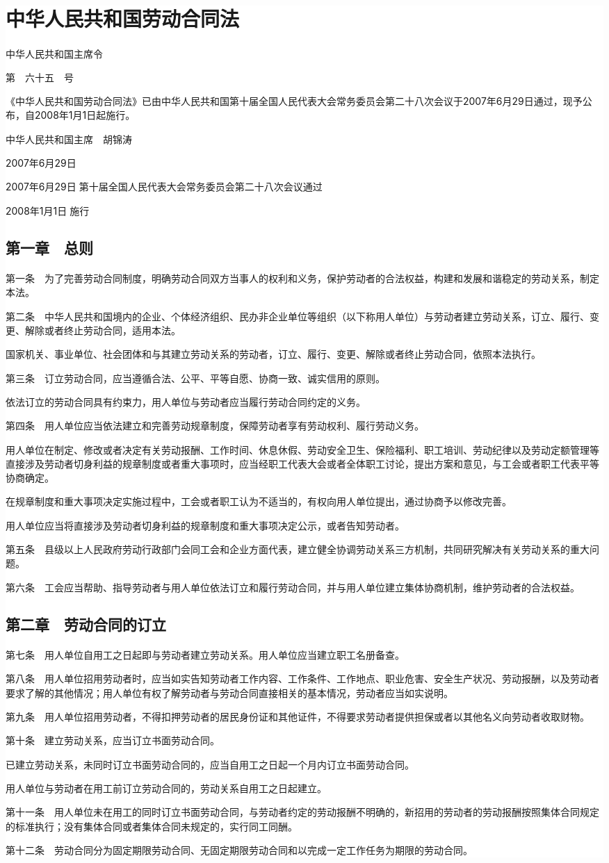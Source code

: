 # 中华人民共和国劳动合同法

中华人民共和国主席令

第　六十五　号

《中华人民共和国劳动合同法》已由中华人民共和国第十届全国人民代表大会常务委员会第二十八次会议于2007年6月29日通过，现予公布，自2008年1月1日起施行。

中华人民共和国主席　胡锦涛

2007年6月29日

2007年6月29日 第十届全国人民代表大会常务委员会第二十八次会议通过

2008年1月1日 施行



## 第一章　总则

第一条　为了完善劳动合同制度，明确劳动合同双方当事人的权利和义务，保护劳动者的合法权益，构建和发展和谐稳定的劳动关系，制定本法。

第二条　中华人民共和国境内的企业、个体经济组织、民办非企业单位等组织（以下称用人单位）与劳动者建立劳动关系，订立、履行、变更、解除或者终止劳动合同，适用本法。

国家机关、事业单位、社会团体和与其建立劳动关系的劳动者，订立、履行、变更、解除或者终止劳动合同，依照本法执行。

第三条　订立劳动合同，应当遵循合法、公平、平等自愿、协商一致、诚实信用的原则。

依法订立的劳动合同具有约束力，用人单位与劳动者应当履行劳动合同约定的义务。

第四条　用人单位应当依法建立和完善劳动规章制度，保障劳动者享有劳动权利、履行劳动义务。

用人单位在制定、修改或者决定有关劳动报酬、工作时间、休息休假、劳动安全卫生、保险福利、职工培训、劳动纪律以及劳动定额管理等直接涉及劳动者切身利益的规章制度或者重大事项时，应当经职工代表大会或者全体职工讨论，提出方案和意见，与工会或者职工代表平等协商确定。

在规章制度和重大事项决定实施过程中，工会或者职工认为不适当的，有权向用人单位提出，通过协商予以修改完善。

用人单位应当将直接涉及劳动者切身利益的规章制度和重大事项决定公示，或者告知劳动者。

第五条　县级以上人民政府劳动行政部门会同工会和企业方面代表，建立健全协调劳动关系三方机制，共同研究解决有关劳动关系的重大问题。

第六条　工会应当帮助、指导劳动者与用人单位依法订立和履行劳动合同，并与用人单位建立集体协商机制，维护劳动者的合法权益。

## 第二章　劳动合同的订立

第七条　用人单位自用工之日起即与劳动者建立劳动关系。用人单位应当建立职工名册备查。

第八条　用人单位招用劳动者时，应当如实告知劳动者工作内容、工作条件、工作地点、职业危害、安全生产状况、劳动报酬，以及劳动者要求了解的其他情况；用人单位有权了解劳动者与劳动合同直接相关的基本情况，劳动者应当如实说明。

第九条　用人单位招用劳动者，不得扣押劳动者的居民身份证和其他证件，不得要求劳动者提供担保或者以其他名义向劳动者收取财物。

第十条　建立劳动关系，应当订立书面劳动合同。

已建立劳动关系，未同时订立书面劳动合同的，应当自用工之日起一个月内订立书面劳动合同。

用人单位与劳动者在用工前订立劳动合同的，劳动关系自用工之日起建立。

第十一条　用人单位未在用工的同时订立书面劳动合同，与劳动者约定的劳动报酬不明确的，新招用的劳动者的劳动报酬按照集体合同规定的标准执行；没有集体合同或者集体合同未规定的，实行同工同酬。

第十二条　劳动合同分为固定期限劳动合同、无固定期限劳动合同和以完成一定工作任务为期限的劳动合同。
